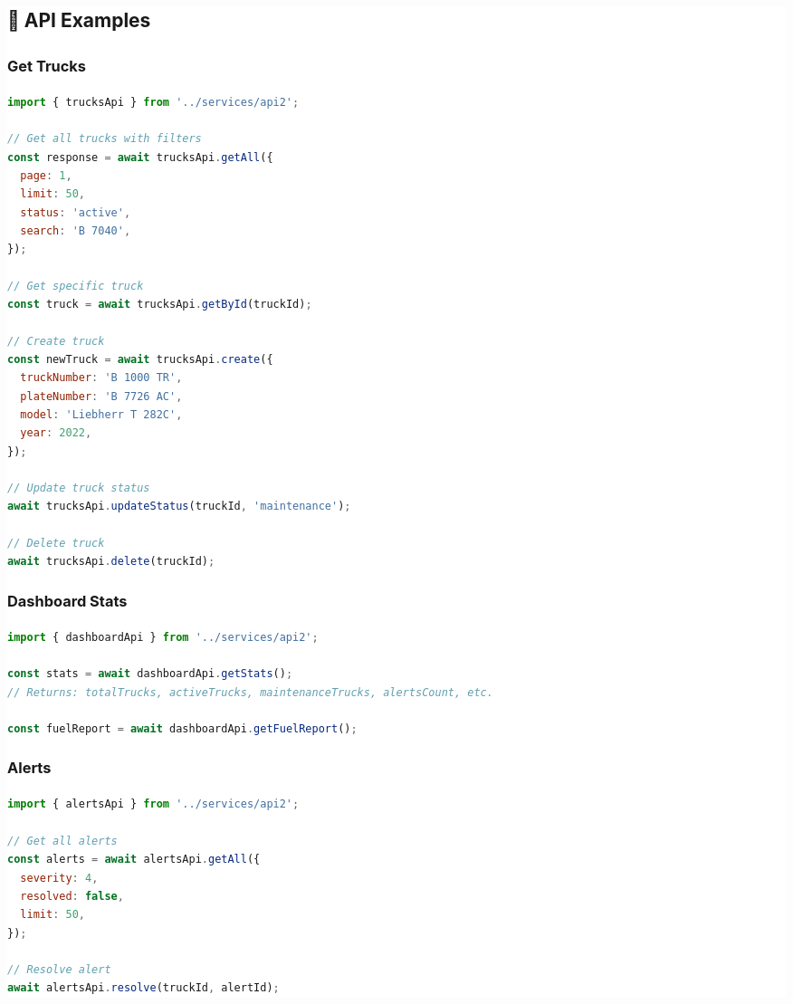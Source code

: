 ## 📝 API Examples

### Get Trucks

```javascript
import { trucksApi } from '../services/api2';

// Get all trucks with filters
const response = await trucksApi.getAll({
  page: 1,
  limit: 50,
  status: 'active',
  search: 'B 7040',
});

// Get specific truck
const truck = await trucksApi.getById(truckId);

// Create truck
const newTruck = await trucksApi.create({
  truckNumber: 'B 1000 TR',
  plateNumber: 'B 7726 AC',
  model: 'Liebherr T 282C',
  year: 2022,
});

// Update truck status
await trucksApi.updateStatus(truckId, 'maintenance');

// Delete truck
await trucksApi.delete(truckId);
```

### Dashboard Stats

```javascript
import { dashboardApi } from '../services/api2';

const stats = await dashboardApi.getStats();
// Returns: totalTrucks, activeTrucks, maintenanceTrucks, alertsCount, etc.

const fuelReport = await dashboardApi.getFuelReport();
```

### Alerts

```javascript
import { alertsApi } from '../services/api2';

// Get all alerts
const alerts = await alertsApi.getAll({
  severity: 4,
  resolved: false,
  limit: 50,
});

// Resolve alert
await alertsApi.resolve(truckId, alertId);
```
